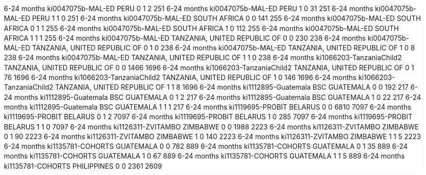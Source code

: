 6-24 months   ki0047075b-MAL-ED          PERU                           0                 1        2     251
6-24 months   ki0047075b-MAL-ED          PERU                           1                 0       31     251
6-24 months   ki0047075b-MAL-ED          PERU                           1                 1        0     251
6-24 months   ki0047075b-MAL-ED          SOUTH AFRICA                   0                 0      141     255
6-24 months   ki0047075b-MAL-ED          SOUTH AFRICA                   0                 1        1     255
6-24 months   ki0047075b-MAL-ED          SOUTH AFRICA                   1                 0      112     255
6-24 months   ki0047075b-MAL-ED          SOUTH AFRICA                   1                 1        1     255
6-24 months   ki0047075b-MAL-ED          TANZANIA, UNITED REPUBLIC OF   0                 0      230     238
6-24 months   ki0047075b-MAL-ED          TANZANIA, UNITED REPUBLIC OF   0                 1        0     238
6-24 months   ki0047075b-MAL-ED          TANZANIA, UNITED REPUBLIC OF   1                 0        8     238
6-24 months   ki0047075b-MAL-ED          TANZANIA, UNITED REPUBLIC OF   1                 1        0     238
6-24 months   ki1066203-TanzaniaChild2   TANZANIA, UNITED REPUBLIC OF   0                 0     1466    1696
6-24 months   ki1066203-TanzaniaChild2   TANZANIA, UNITED REPUBLIC OF   0                 1       76    1696
6-24 months   ki1066203-TanzaniaChild2   TANZANIA, UNITED REPUBLIC OF   1                 0      146    1696
6-24 months   ki1066203-TanzaniaChild2   TANZANIA, UNITED REPUBLIC OF   1                 1        8    1696
6-24 months   ki1112895-Guatemala BSC    GUATEMALA                      0                 0      192     217
6-24 months   ki1112895-Guatemala BSC    GUATEMALA                      0                 1        2     217
6-24 months   ki1112895-Guatemala BSC    GUATEMALA                      1                 0       22     217
6-24 months   ki1112895-Guatemala BSC    GUATEMALA                      1                 1        1     217
6-24 months   ki1119695-PROBIT           BELARUS                        0                 0     6810    7097
6-24 months   ki1119695-PROBIT           BELARUS                        0                 1        2    7097
6-24 months   ki1119695-PROBIT           BELARUS                        1                 0      285    7097
6-24 months   ki1119695-PROBIT           BELARUS                        1                 1        0    7097
6-24 months   ki1126311-ZVITAMBO         ZIMBABWE                       0                 0     1988    2223
6-24 months   ki1126311-ZVITAMBO         ZIMBABWE                       0                 1       90    2223
6-24 months   ki1126311-ZVITAMBO         ZIMBABWE                       1                 0      140    2223
6-24 months   ki1126311-ZVITAMBO         ZIMBABWE                       1                 1        5    2223
6-24 months   ki1135781-COHORTS          GUATEMALA                      0                 0      782     889
6-24 months   ki1135781-COHORTS          GUATEMALA                      0                 1       35     889
6-24 months   ki1135781-COHORTS          GUATEMALA                      1                 0       67     889
6-24 months   ki1135781-COHORTS          GUATEMALA                      1                 1        5     889
6-24 months   ki1135781-COHORTS          PHILIPPINES                    0                 0     2361    2609